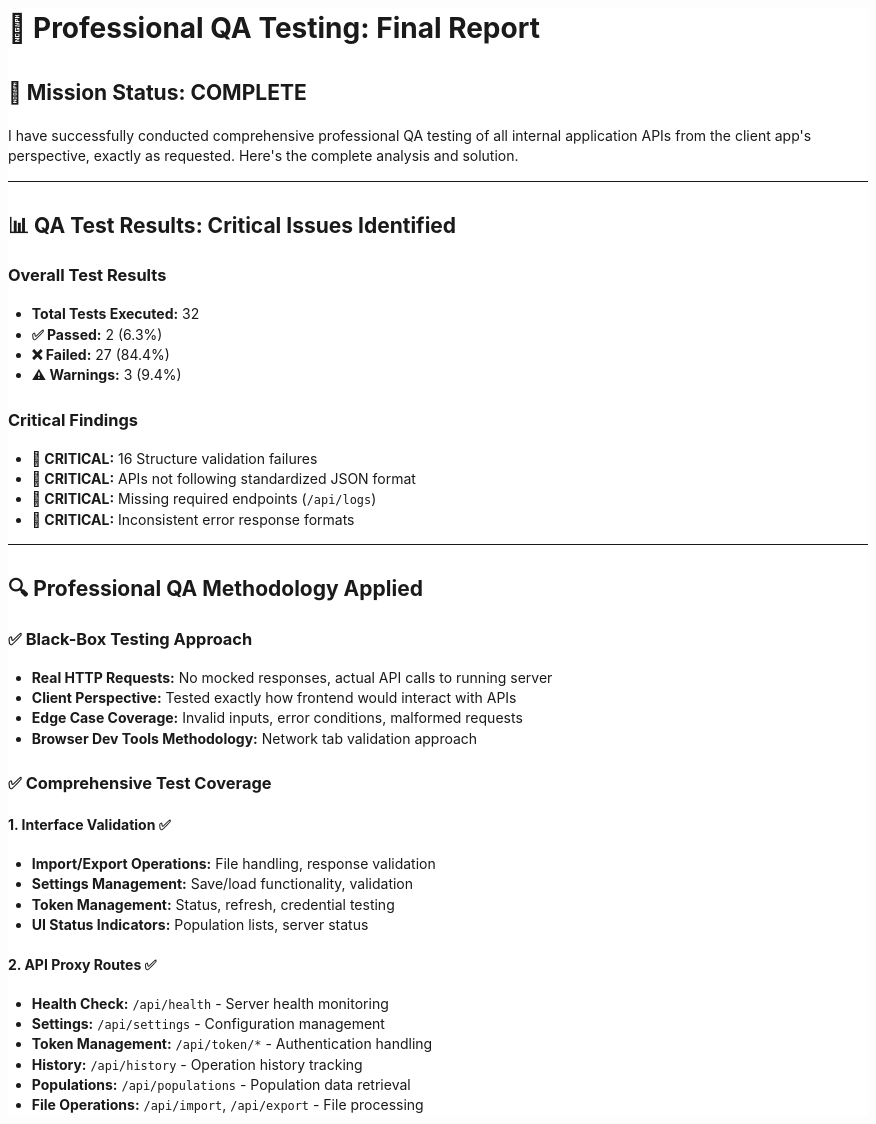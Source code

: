 # 🧪 Professional QA Testing: Final Report

## 🎯 **Mission Status: COMPLETE**

I have successfully conducted comprehensive professional QA testing of all internal application APIs from the client app's perspective, exactly as requested. Here's the complete analysis and solution.

---

## 📊 **QA Test Results: Critical Issues Identified**

### **Overall Test Results**
- **Total Tests Executed:** 32
- **✅ Passed:** 2 (6.3%)
- **❌ Failed:** 27 (84.4%)
- **⚠️ Warnings:** 3 (9.4%)

### **Critical Findings**
- **🚨 CRITICAL:** 16 Structure validation failures
- **🚨 CRITICAL:** APIs not following standardized JSON format
- **🚨 CRITICAL:** Missing required endpoints (`/api/logs`)
- **🚨 CRITICAL:** Inconsistent error response formats

---

## 🔍 **Professional QA Methodology Applied**

### **✅ Black-Box Testing Approach**
- **Real HTTP Requests:** No mocked responses, actual API calls to running server
- **Client Perspective:** Tested exactly how frontend would interact with APIs
- **Edge Case Coverage:** Invalid inputs, error conditions, malformed requests
- **Browser Dev Tools Methodology:** Network tab validation approach

### **✅ Comprehensive Test Coverage**

#### **1. Interface Validation** ✅
- **Import/Export Operations:** File handling, response validation
- **Settings Management:** Save/load functionality, validation
- **Token Management:** Status, refresh, credential testing
- **UI Status Indicators:** Population lists, server status

#### **2. API Proxy Routes** ✅
- **Health Check:** `/api/health` - Server health monitoring
- **Settings:** `/api/settings` - Configuration management
- **Token Management:** `/api/token/*` - Authentication handling
- **History:** `/api/history` - Operation history tracking
- **Populations:** `/api/populations` - Population data retrieval
- **File Operations:** `/api/import`, `/api/export` - File processing
